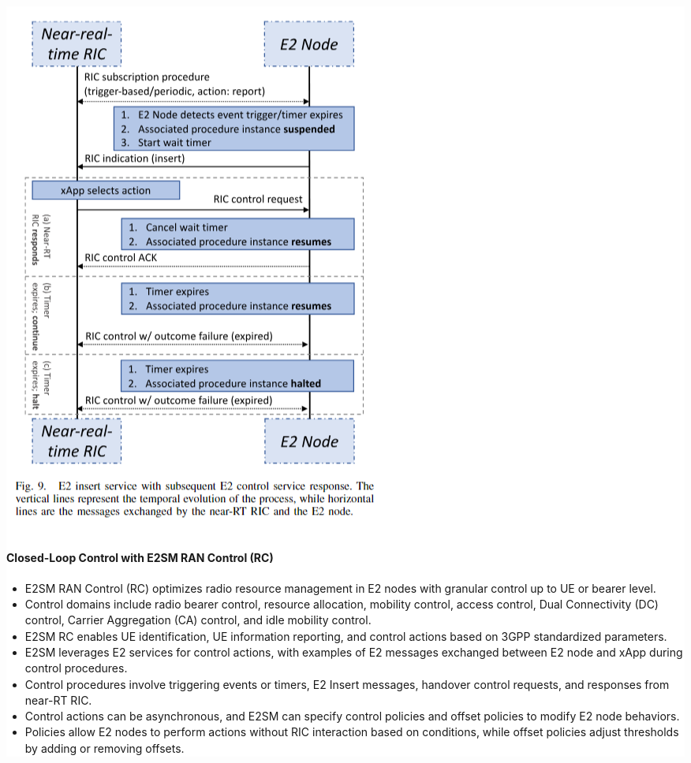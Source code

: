 ![Alt text](image-8.png)

#### Closed-Loop Control with E2SM RAN Control (RC)
- E2SM RAN Control (RC) optimizes radio resource management in E2 nodes with granular control up to UE or bearer level.
- Control domains include radio bearer control, resource allocation, mobility control, access control, Dual Connectivity (DC) control, Carrier Aggregation (CA) control, and idle mobility control.
- E2SM RC enables UE identification, UE information reporting, and control actions based on 3GPP standardized parameters.
- E2SM leverages E2 services for control actions, with examples of E2 messages exchanged between E2 node and xApp during control procedures.
- Control procedures involve triggering events or timers, E2 Insert messages, handover control requests, and responses from near-RT RIC.
- Control actions can be asynchronous, and E2SM can specify control policies and offset policies to modify E2 node behaviors.
- Policies allow E2 nodes to perform actions without RIC interaction based on conditions, while offset policies adjust thresholds by adding or removing offsets.
